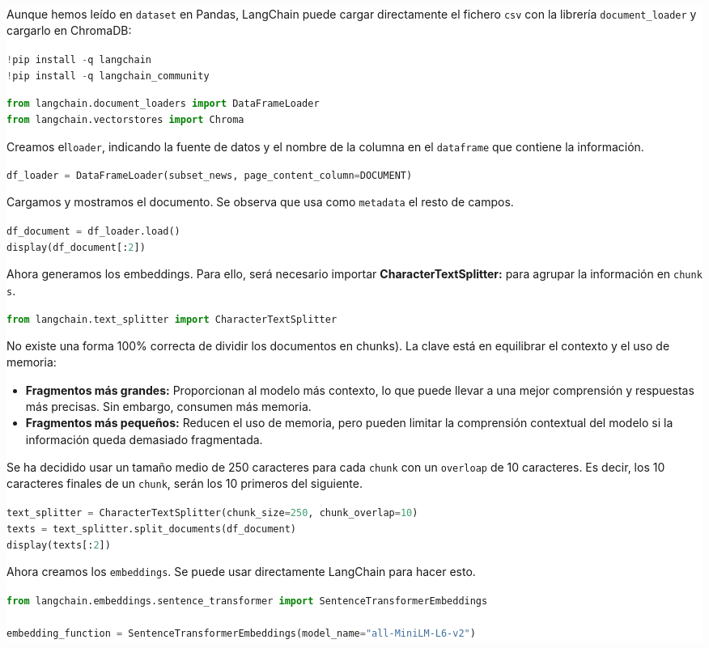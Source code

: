 Aunque hemos leído en `dataset` en Pandas, LangChain puede cargar directamente el fichero `csv` con la librería `document_loader` y cargarlo en ChromaDB:


```python
!pip install -q langchain
!pip install -q langchain_community
```


```python
from langchain.document_loaders import DataFrameLoader
from langchain.vectorstores import Chroma
```

Creamos el`loader`, indicando la fuente de datos y el nombre de la columna en el `dataframe` que contiene la información.


```python
df_loader = DataFrameLoader(subset_news, page_content_column=DOCUMENT)
```

Cargamos y mostramos el documento. Se observa que usa como `metadata` el resto de campos.


```python
df_document = df_loader.load()
display(df_document[:2])
```

Ahora generamos los embeddings. Para ello, será necesario importar **CharacterTextSplitter:** para agrupar la información en `chunks`.



```python
from langchain.text_splitter import CharacterTextSplitter
```

No existe una forma 100% correcta de dividir los documentos en chunks). La clave está en equilibrar el contexto y el uso de memoria:

- **Fragmentos más grandes:** Proporcionan al modelo más contexto, lo que puede llevar a una mejor comprensión y respuestas más precisas. Sin embargo, consumen más memoria.
- **Fragmentos más pequeños:** Reducen el uso de memoria, pero pueden limitar la comprensión contextual del modelo si la información queda demasiado fragmentada.

Se ha decidido usar un tamaño medio de 250 caracteres para cada `chunk` con un `overloap` de 10 caracteres. Es decir, los 10 caracteres finales de un `chunk`, serán los 10 primeros del siguiente.



```python
text_splitter = CharacterTextSplitter(chunk_size=250, chunk_overlap=10)
texts = text_splitter.split_documents(df_document)
display(texts[:2])
```

Ahora creamos los `embeddings`. Se puede usar directamente LangChain para hacer esto.


```python
from langchain.embeddings.sentence_transformer import SentenceTransformerEmbeddings

embedding_function = SentenceTransformerEmbeddings(model_name="all-MiniLM-L6-v2")
```
